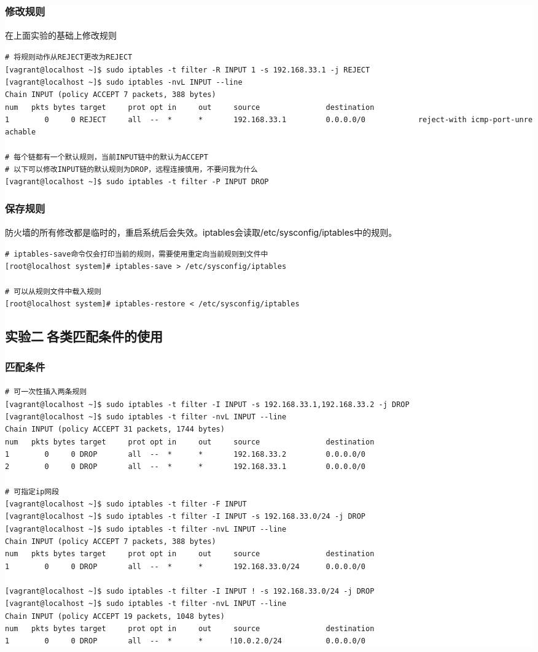 ### 修改规则

在上面实验的基础上修改规则

```
# 将规则动作从REJECT更改为REJECT
[vagrant@localhost ~]$ sudo iptables -t filter -R INPUT 1 -s 192.168.33.1 -j REJECT
[vagrant@localhost ~]$ sudo iptables -nvL INPUT --line
Chain INPUT (policy ACCEPT 7 packets, 388 bytes)
num   pkts bytes target     prot opt in     out     source               destination
1        0     0 REJECT     all  --  *      *       192.168.33.1         0.0.0.0/0            reject-with icmp-port-unreachable

# 每个链都有一个默认规则，当前INPUT链中的默认为ACCEPT
# 以下可以修改INPUT链的默认规则为DROP，远程连接慎用，不要问我为什么
[vagrant@localhost ~]$ sudo iptables -t filter -P INPUT DROP
```

### 保存规则

防火墙的所有修改都是临时的，重启系统后会失效。iptables会读取/etc/sysconfig/iptables中的规则。

```
# iptables-save命令仅会打印当前的规则，需要使用重定向当前规则到文件中
[root@localhost system]# iptables-save > /etc/sysconfig/iptables

# 可以从规则文件中载入规则
[root@localhost system]# iptables-restore < /etc/sysconfig/iptables
```

## 实验二 各类匹配条件的使用

### 匹配条件

```
# 可一次性插入两条规则
[vagrant@localhost ~]$ sudo iptables -t filter -I INPUT -s 192.168.33.1,192.168.33.2 -j DROP
[vagrant@localhost ~]$ sudo iptables -t filter -nvL INPUT --line
Chain INPUT (policy ACCEPT 31 packets, 1744 bytes)
num   pkts bytes target     prot opt in     out     source               destination
1        0     0 DROP       all  --  *      *       192.168.33.2         0.0.0.0/0
2        0     0 DROP       all  --  *      *       192.168.33.1         0.0.0.0/0

# 可指定ip网段
[vagrant@localhost ~]$ sudo iptables -t filter -F INPUT
[vagrant@localhost ~]$ sudo iptables -t filter -I INPUT -s 192.168.33.0/24 -j DROP
[vagrant@localhost ~]$ sudo iptables -t filter -nvL INPUT --line
Chain INPUT (policy ACCEPT 7 packets, 388 bytes)
num   pkts bytes target     prot opt in     out     source               destination
1        0     0 DROP       all  --  *      *       192.168.33.0/24      0.0.0.0/0

[vagrant@localhost ~]$ sudo iptables -t filter -I INPUT ! -s 192.168.33.0/24 -j DROP
[vagrant@localhost ~]$ sudo iptables -t filter -nvL INPUT --line
Chain INPUT (policy ACCEPT 19 packets, 1048 bytes)
num   pkts bytes target     prot opt in     out     source               destination
1        0     0 DROP       all  --  *      *      !10.0.2.0/24          0.0.0.0/0
```
